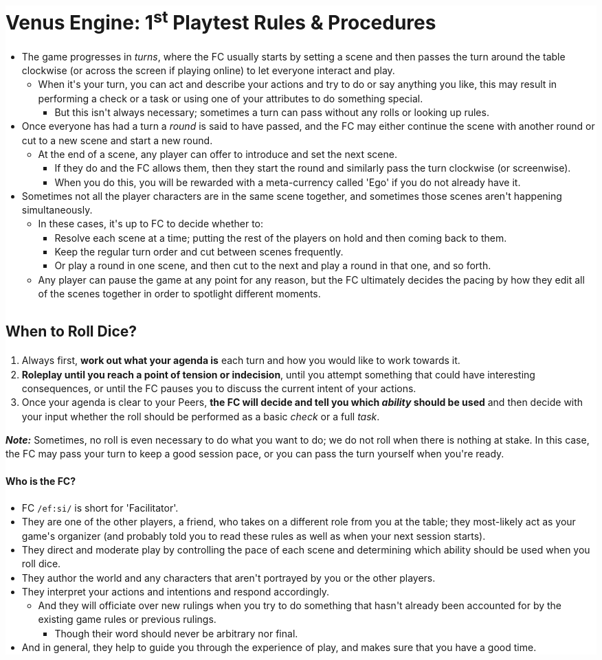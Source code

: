 # Venus Engine: 1<sup>st</sup> Playtest Rules & Procedures

- The game progresses in *turns*, where the FC usually starts by setting a scene and then passes the turn around the table clockwise (or across the screen if playing online) to let everyone interact and play.
  - When it's your turn, you can act and describe your actions and try to do or say anything you like, this may result in performing a check or a task or using one of your attributes to do something special.
    - But this isn't always necessary; sometimes a turn can pass without any rolls or looking up rules. 
- Once everyone has had a turn a *round* is said to have passed, and the FC may either continue the scene with another round or cut to a new scene and start a new round.
  - At the end of a scene, any player can offer to introduce and set the next scene.
    - If they do and the FC allows them, then they start the round and similarly pass the turn clockwise (or screenwise).
    - When you do this, you will be rewarded with a meta-currency called 'Ego' if you do not already have it.
- Sometimes not all the player characters are in the same scene together, and sometimes those scenes aren't happening simultaneously.
  - In these cases, it's up to FC to decide whether to:
    - Resolve each scene at a time; putting the rest of the players on hold and then coming back to them.
    - Keep the regular turn order and cut between scenes frequently.
    - Or play a round in one scene, and then cut to the next and play a round in that one, and so forth.
  - Any player can pause the game at any point for any reason, but the FC ultimately decides the pacing by how they edit all of the scenes together in order to spotlight different moments.

## When to Roll Dice? 
1. Always first, **work out what your agenda is** each turn and how you would like to work towards it.
2. **Roleplay until you reach a point of tension or indecision**, until you attempt something that could have interesting consequences, or until the FC pauses you to discuss the current intent of your actions.
3. Once your agenda is clear to your Peers, **the FC will decide and tell you which *ability* should be used** and then decide with your input whether the roll should be performed as a basic *check* or a full *task*.

***Note:*** Sometimes, no roll is even necessary to do what you want to do; we do not roll when there is nothing at stake. In this case, the FC may pass your turn to keep a good session pace, or you can pass the turn yourself when you're ready.

#### Who is the FC?
- FC `/ef:si/` is short for 'Facilitator'.
- They are one of the other players, a friend, who takes on a different role from you at the table; they most-likely act as your game's organizer (and probably told you to read these rules as well as when your next session starts).
- They direct and moderate play by controlling the pace of each scene and determining which ability should be used when you roll dice.
- They author the world and any characters that aren't portrayed by you or the other players.
- They interpret your actions and intentions and respond accordingly.
  - And they will officiate over new rulings when you try to do something that hasn't already been accounted for by the existing game rules or previous rulings.
    - Though their word should never be arbitrary nor final.
- And in general, they help to guide you through the experience of play, and makes sure that you have a good time.

